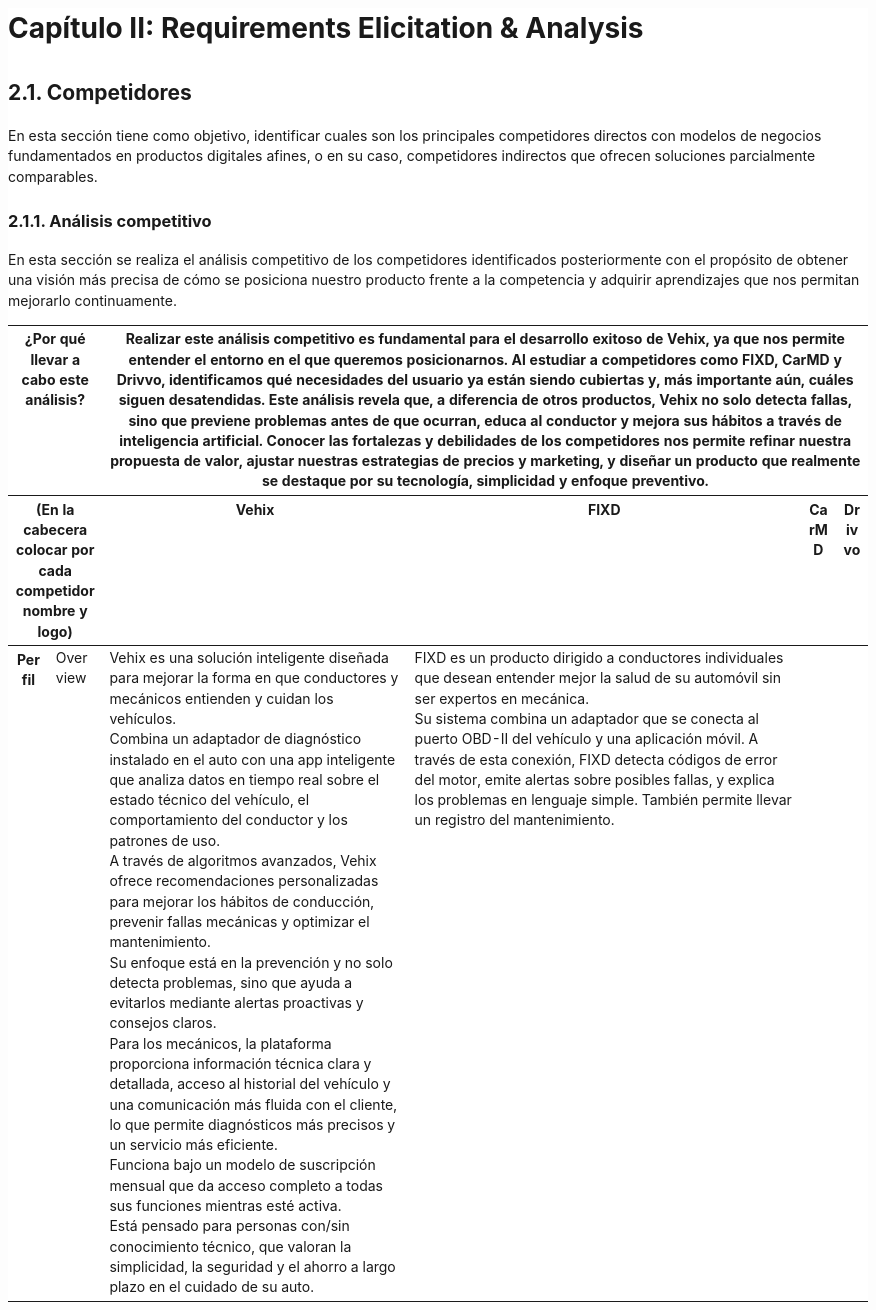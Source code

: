 # Capítulo II: Requirements Elicitation & Analysis
## 2.1. Competidores
En esta sección tiene como objetivo, identificar cuales son los principales competidores directos con modelos de negocios fundamentados en productos digitales afines, o en su caso, competidores indirectos que ofrecen soluciones parcialmente comparables.

### 2.1.1. Análisis competitivo
En esta sección se realiza el análisis competitivo de los competidores identificados posteriormente con el propósito de obtener una visión más precisa de cómo se posiciona nuestro producto frente a la competencia y adquirir aprendizajes que nos permitan mejorarlo continuamente. 

<table class="tabla-md">
        <thead>
                  <tr>
                      <th colspan="2">¿Por qué llevar a cabo este análisis?</th>
                      <th colspan="4">Realizar este análisis competitivo es fundamental para el desarrollo exitoso de Vehix, ya que nos permite entender el entorno en el que queremos posicionarnos. Al estudiar a competidores como FIXD, CarMD y Drivvo, identificamos qué necesidades del usuario ya están siendo cubiertas y, más importante aún, cuáles siguen desatendidas. Este análisis revela que, a diferencia de otros productos, Vehix no solo detecta fallas, sino que previene problemas antes de que ocurran, educa al conductor y mejora sus hábitos a través de inteligencia artificial. Conocer las fortalezas y debilidades de los competidores nos permite refinar nuestra propuesta de valor, ajustar nuestras estrategias de precios y marketing, y diseñar un producto que realmente se destaque por su tecnología, simplicidad y enfoque preventivo.</th>
                  </tr>
                  <tr>
                      <th colspan="2">(En la cabecera colocar por cada competidor nombre y logo)</th>
                      <th>Vehix</th>
                      <th>FIXD</th>
                      <th>CarMD</th>
                      <th>Drivvo </th>
                  </tr>
              </thead>
              <tbody>
                  <tr>
                      <th rowspan="2">Perfil</th>
                      <td>Overview</td>
                      <td class="Overview">
                          Vehix es una solución inteligente diseñada para mejorar la forma en que conductores y mecánicos entienden y cuidan los vehículos. <br>
                          Combina un adaptador de diagnóstico instalado en el auto con una app inteligente que analiza datos en tiempo real sobre el estado técnico del vehículo, el comportamiento del conductor y los patrones de uso. <br>
                          A través de algoritmos avanzados, Vehix ofrece recomendaciones personalizadas para mejorar los hábitos de conducción, prevenir fallas mecánicas y optimizar el mantenimiento. <br>
                          Su enfoque está en la prevención y no solo detecta problemas, sino que ayuda a evitarlos mediante alertas proactivas y consejos claros. <br>
                          Para los mecánicos, la plataforma proporciona información técnica clara y detallada, acceso al historial del vehículo y una comunicación más fluida con el cliente, lo que permite diagnósticos más precisos y un servicio más eficiente. <br>
                          Funciona bajo un modelo de suscripción mensual que da acceso completo a todas sus funciones mientras esté activa. <br>
                          Está pensado para personas con/sin conocimiento técnico, que valoran la simplicidad, la seguridad y el ahorro a largo plazo en el cuidado de su auto.
                      </td>
                      <td class="Overview"> FIXD es un producto dirigido a conductores individuales que desean entender mejor la salud de su automóvil sin ser expertos en mecánica.<br>
                          Su sistema combina un adaptador que se conecta al puerto OBD-II del vehículo y una aplicación móvil. A través de esta conexión, FIXD detecta códigos de error del motor, emite alertas sobre posibles 
                          fallas, y explica los problemas en lenguaje simple. También permite llevar un registro del mantenimiento. <br> 